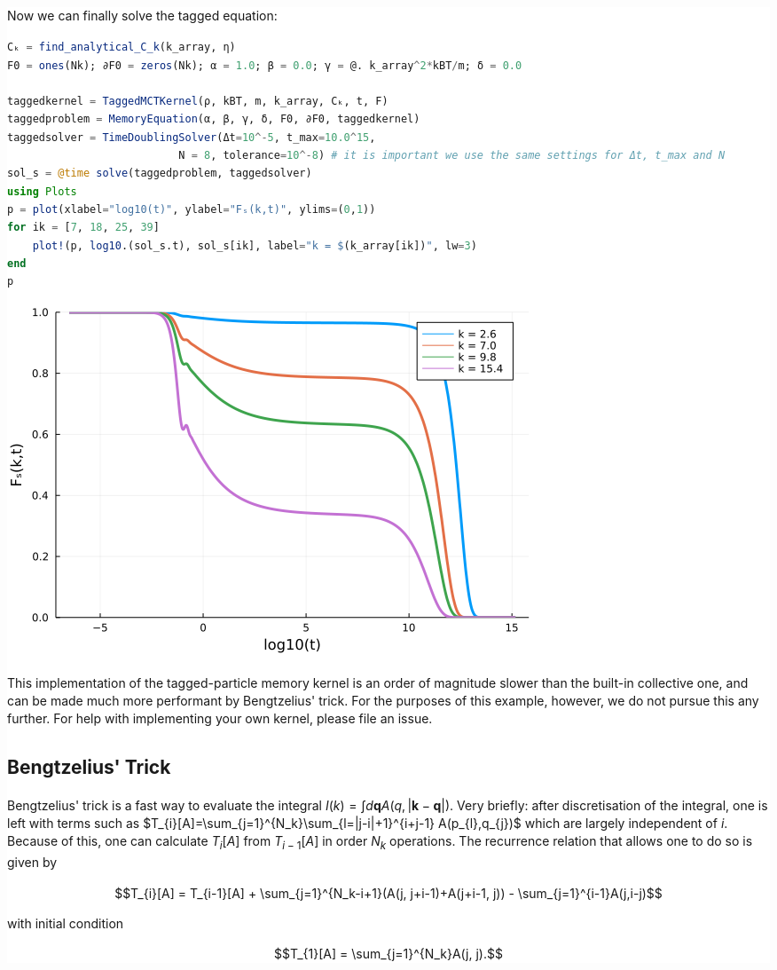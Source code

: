 Now we can finally solve the tagged equation:

```julia
Cₖ = find_analytical_C_k(k_array, η)
F0 = ones(Nk); ∂F0 = zeros(Nk); α = 1.0; β = 0.0; γ = @. k_array^2*kBT/m; δ = 0.0

taggedkernel = TaggedMCTKernel(ρ, kBT, m, k_array, Cₖ, t, F)
taggedproblem = MemoryEquation(α, β, γ, δ, F0, ∂F0, taggedkernel)
taggedsolver = TimeDoublingSolver(Δt=10^-5, t_max=10.0^15, 
                           N = 8, tolerance=10^-8) # it is important we use the same settings for Δt, t_max and N
sol_s = @time solve(taggedproblem, taggedsolver)
using Plots
p = plot(xlabel="log10(t)", ylabel="Fₛ(k,t)", ylims=(0,1))
for ik = [7, 18, 25, 39]
    plot!(p, log10.(sol_s.t), sol_s[ik], label="k = $(k_array[ik])", lw=3)
end
p
```
![image](images/sMCTKernel.png)

This implementation of the tagged-particle memory kernel is an order of magnitude slower than the built-in collective one, and can be made much more performant by Bengtzelius' trick. For the purposes of this example, however, we do not pursue this any further. For help with implementing your own kernel, please file an issue.


## Bengtzelius' Trick

Bengtzelius' trick is a fast way to evaluate the integral $I(k) = \int d \mathbf{q} A(q, |\mathbf{k}-\mathbf{q}|)$. Very briefly: after discretisation of the integral, one is left with terms such as $T_{i}[A]=\sum_{j=1}^{N_k}\sum_{l=|j-i|+1}^{i+j-1}  A(p_{l},q_{j})$ which are largely independent of $i$. Because of this, one can calculate $T_{i}[A]$ from $T_{i-1}[A]$ in order $N_k$ operations. The recurrence relation that allows one to do so is given by 

$$T_{i}[A] = T_{i-1}[A] + \sum_{j=1}^{N_k-i+1}(A(j, j+i-1)+A(j+i-1, j)) - \sum_{j=1}^{i-1}A(j,i-j)$$

with initial condition

$$T_{1}[A] = \sum_{j=1}^{N_k}A(j, j).$$




